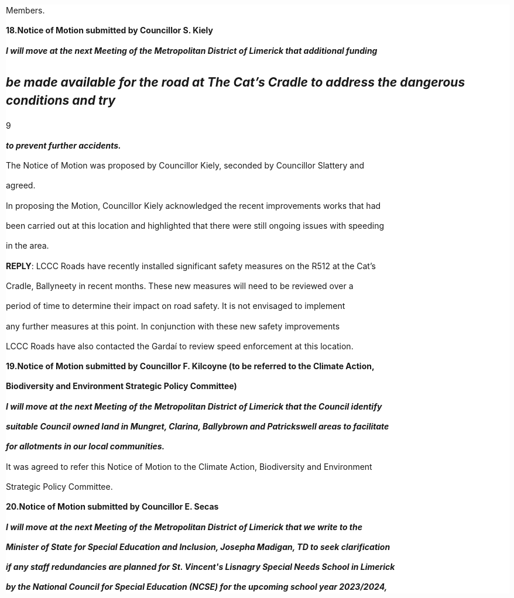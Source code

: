 Members.

**18.Notice of Motion submitted by Councillor S. Kiely**

***I will move at the next Meeting of the Metropolitan District of Limerick that additional funding***

***be made available for the road at The Cat’s Cradle to address the dangerous conditions and try***
---
9

***to prevent further accidents.***

The Notice of Motion was proposed by Councillor Kiely, seconded by Councillor Slattery and

agreed.

In proposing the Motion, Councillor Kiely acknowledged the recent improvements works that had

been carried out at this location and highlighted that there were still ongoing issues with speeding

in the area.

**REPLY**: LCCC Roads have recently installed significant safety measures on the R512 at the Cat’s

Cradle, Ballyneety in recent months. These new measures will need to be reviewed over a

period of time to determine their impact on road safety. It is not envisaged to implement

any further measures at this point. In conjunction with these new safety improvements

LCCC Roads have also contacted the Gardaí to review speed enforcement at this location.

**19.Notice of Motion submitted by Councillor F. Kilcoyne (to be referred to the Climate Action,**

**Biodiversity and Environment Strategic Policy Committee)**

***I will move at the next Meeting of the Metropolitan District of Limerick that the Council identify***

***suitable Council owned land in Mungret, Clarina, Ballybrown and Patrickswell areas to facilitate***

***for allotments in our local communities.***

It was agreed to refer this Notice of Motion to the Climate Action, Biodiversity and Environment

Strategic Policy Committee.

**20.Notice of Motion submitted by Councillor E. Secas**

***I will move at the next Meeting of the Metropolitan District of Limerick that we write to the***

***Minister of State for Special Education and Inclusion, Josepha Madigan, TD to seek clarification***

***if any staff redundancies are planned for St. Vincent's Lisnagry Special Needs School in Limerick***

***by the National Council for Special Education (NCSE) for the upcoming school year 2023/2024,***
